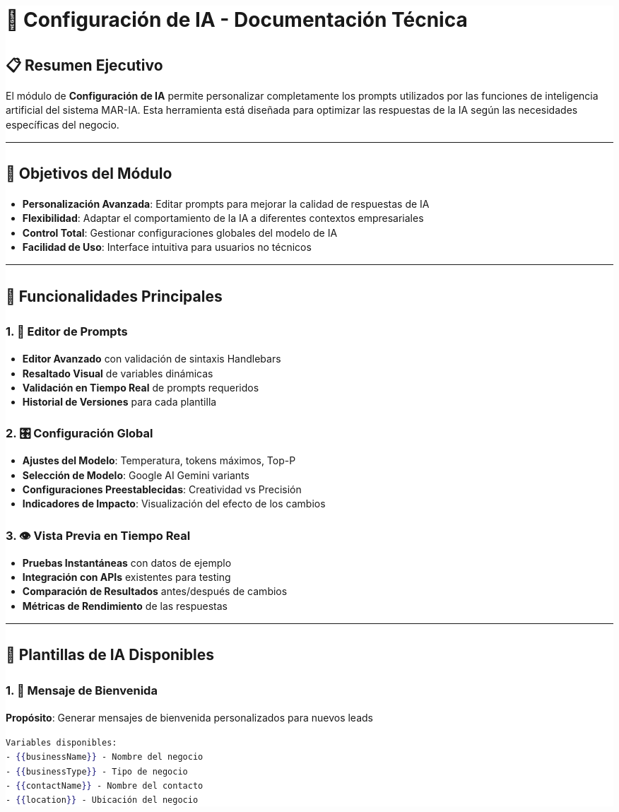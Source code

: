 # 🧠 Configuración de IA - Documentación Técnica

## 📋 Resumen Ejecutivo

El módulo de **Configuración de IA** permite personalizar completamente los prompts utilizados por las funciones de inteligencia artificial del sistema MAR-IA. Esta herramienta está diseñada para optimizar las respuestas de la IA según las necesidades específicas del negocio.

---

## 🎯 Objetivos del Módulo

- **Personalización Avanzada**: Editar prompts para mejorar la calidad de respuestas de IA
- **Flexibilidad**: Adaptar el comportamiento de la IA a diferentes contextos empresariales
- **Control Total**: Gestionar configuraciones globales del modelo de IA
- **Facilidad de Uso**: Interface intuitiva para usuarios no técnicos

---

## 🔧 Funcionalidades Principales

### 1. 📝 Editor de Prompts
- **Editor Avanzado** con validación de sintaxis Handlebars
- **Resaltado Visual** de variables dinámicas
- **Validación en Tiempo Real** de prompts requeridos
- **Historial de Versiones** para cada plantilla

### 2. 🎛️ Configuración Global
- **Ajustes del Modelo**: Temperatura, tokens máximos, Top-P
- **Selección de Modelo**: Google AI Gemini variants
- **Configuraciones Preestablecidas**: Creatividad vs Precisión
- **Indicadores de Impacto**: Visualización del efecto de los cambios

### 3. 👁️ Vista Previa en Tiempo Real
- **Pruebas Instantáneas** con datos de ejemplo
- **Integración con APIs** existentes para testing
- **Comparación de Resultados** antes/después de cambios
- **Métricas de Rendimiento** de las respuestas

---

## 🎨 Plantillas de IA Disponibles

### 1. 💬 Mensaje de Bienvenida
**Propósito**: Generar mensajes de bienvenida personalizados para nuevos leads
```handlebars
Variables disponibles:
- {{businessName}} - Nombre del negocio
- {{businessType}} - Tipo de negocio
- {{contactName}} - Nombre del contacto
- {{location}} - Ubicación del negocio
```
